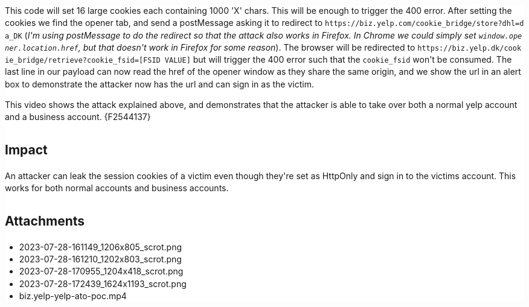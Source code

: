 This code will set 16 large cookies each containing 1000 'X' chars. This will be enough to trigger the 400 error. After setting the cookies we find the opener tab, and send a postMessage asking it to redirect to `https://biz.yelp.com/cookie_bridge/store?dhl=da_DK` (_I'm using postMessage to do the redirect so that the attack also works in Firefox. In Chrome we could simply set `window.opener.location.href`, but that doesn't work in Firefox for some reason_). The browser will be redirected to `https://biz.yelp.dk/cookie_bridge/retrieve?cookie_fsid=[FSID VALUE]` but will trigger the 400 error such that the `cookie_fsid` won't be consumed. The last line in our payload can now read the href of the opener window as they share the same origin, and we show the url in an alert box to demonstrate the attacker now has the url and can sign in as the victim.

This video shows the attack explained above, and demonstrates that the attacker is able to take over both a normal yelp account and a business account.
{F2544137}

## Impact

An attacker can leak the session cookies of a victim even though they're set as HttpOnly and sign in to the victims account. This works for both normal accounts and business accounts.

## Attachments
- 2023-07-28-161149_1206x805_scrot.png
- 2023-07-28-161210_1202x803_scrot.png
- 2023-07-28-170955_1204x418_scrot.png
- 2023-07-28-172439_1624x1193_scrot.png
- biz.yelp-yelp-ato-poc.mp4
